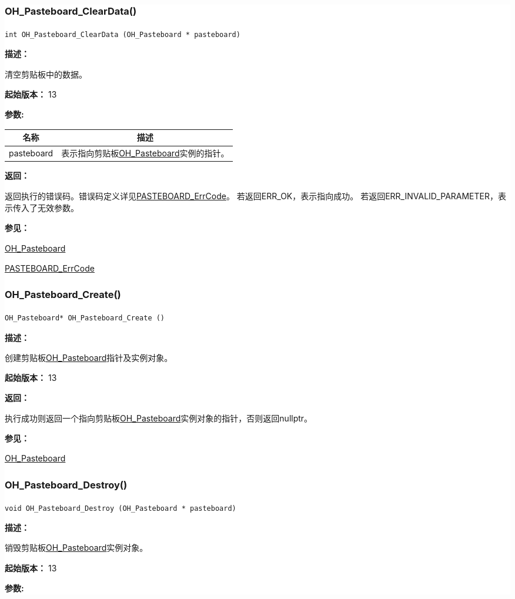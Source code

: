 ### OH_Pasteboard_ClearData()

```
int OH_Pasteboard_ClearData (OH_Pasteboard * pasteboard)
```
**描述：**

清空剪贴板中的数据。

**起始版本：** 13

**参数:**

| 名称 | 描述 |
| -------- | -------- |
| pasteboard | 表示指向剪贴板[OH_Pasteboard](#oh_pasteboard)实例的指针。  |

**返回：**

返回执行的错误码。错误码定义详见[PASTEBOARD_ErrCode](#pasteboard_errcode)。 若返回ERR_OK，表示指向成功。 若返回ERR_INVALID_PARAMETER，表示传入了无效参数。

**参见：**

[OH_Pasteboard](#oh_pasteboard)

[PASTEBOARD_ErrCode](#pasteboard_errcode)


### OH_Pasteboard_Create()

```
OH_Pasteboard* OH_Pasteboard_Create ()
```
**描述：**

创建剪贴板[OH_Pasteboard](#oh_pasteboard)指针及实例对象。

**起始版本：** 13

**返回：**

执行成功则返回一个指向剪贴板[OH_Pasteboard](#oh_pasteboard)实例对象的指针，否则返回nullptr。

**参见：**

[OH_Pasteboard](#oh_pasteboard)


### OH_Pasteboard_Destroy()

```
void OH_Pasteboard_Destroy (OH_Pasteboard * pasteboard)
```
**描述：**

销毁剪贴板[OH_Pasteboard](#oh_pasteboard)实例对象。

**起始版本：** 13

**参数:**
